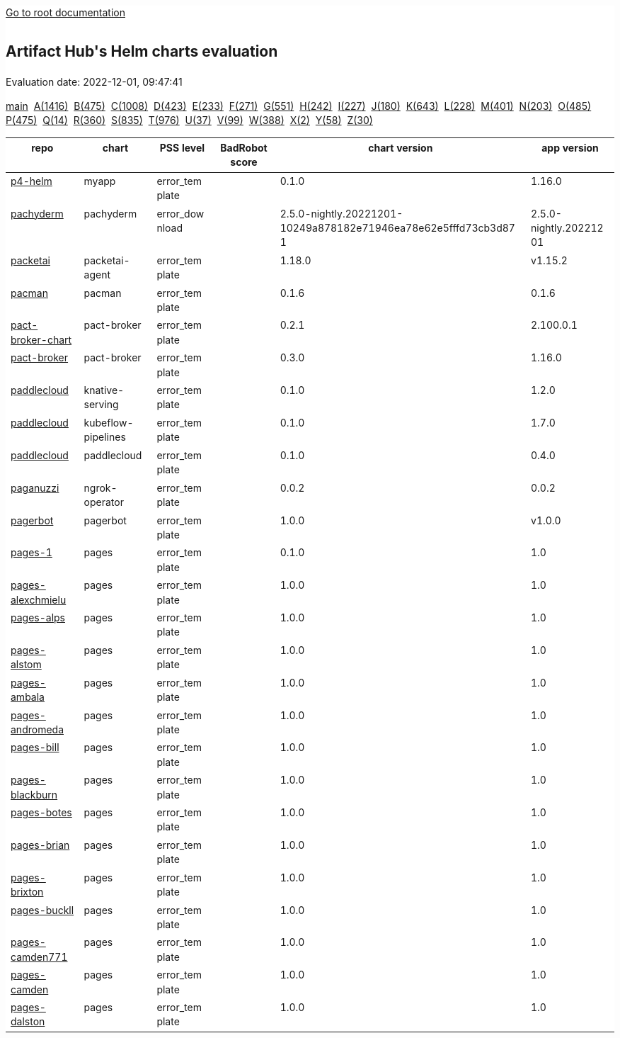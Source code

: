 [Go to root documentation](https://vicenteherrera.com/psa-checker)

## Artifact Hub's Helm charts evaluation

Evaluation date: 2022-12-01, 09:47:41

[main](./charts_levels)&nbsp; [A(1416)](./charts_levels_a)&nbsp; [B(475)](./charts_levels_b)&nbsp; [C(1008)](./charts_levels_c)&nbsp; [D(423)](./charts_levels_d)&nbsp; [E(233)](./charts_levels_e)&nbsp; [F(271)](./charts_levels_f)&nbsp; [G(551)](./charts_levels_g)&nbsp; [H(242)](./charts_levels_h)&nbsp; [I(227)](./charts_levels_i)&nbsp; [J(180)](./charts_levels_j)&nbsp; [K(643)](./charts_levels_k)&nbsp; [L(228)](./charts_levels_l)&nbsp; [M(401)](./charts_levels_m)&nbsp; [N(203)](./charts_levels_n)&nbsp; [O(485)](./charts_levels_o)&nbsp; [P(475)](./charts_levels_p)&nbsp; [Q(14)](./charts_levels_q)&nbsp; [R(360)](./charts_levels_r)&nbsp; [S(835)](./charts_levels_s)&nbsp; [T(976)](./charts_levels_t)&nbsp; [U(37)](./charts_levels_u)&nbsp; [V(99)](./charts_levels_v)&nbsp; [W(388)](./charts_levels_w)&nbsp; [X(2)](./charts_levels_x)&nbsp; [Y(58)](./charts_levels_y)&nbsp; [Z(30)](./charts_levels_z)&nbsp; 

| repo | chart | PSS level | BadRobot score | chart version | app version |
|------|------|------|------|------|------|
| [p4-helm](https://raw.githubusercontent.com/zuldare/helm/main/helm/charts/) | myapp | error_template |  | 0.1.0 | 1.16.0 |
| [pachyderm](https://helm.pachyderm.com) | pachyderm | error_download |  | 2.5.0-nightly.20221201-10249a878182e71946ea78e62e5fffd73cb3d871 | 2.5.0-nightly.20221201 |
| [packetai](https://packetai.github.io/helm-charts/) | packetai-agent | error_template |  | 1.18.0 | v1.15.2 |
| [pacman](https://shuguet.github.io/pacman/) | pacman | error_template |  | 0.1.6 | 0.1.6 |
| [pact-broker-chart](https://chrisjburns.github.io/pact-broker-chart) | pact-broker | error_template |  | 0.2.1 | 2.100.0.1 |
| [pact-broker](https://stealthhat.github.io/pact-broker-chart/) | pact-broker | error_template |  | 0.3.0 | 1.16.0 |
| [paddlecloud](https://paddleflow-public.hkg.bcebos.com/charts) | knative-serving | error_template |  | 0.1.0 | 1.2.0 |
| [paddlecloud](https://paddleflow-public.hkg.bcebos.com/charts) | kubeflow-pipelines | error_template |  | 0.1.0 | 1.7.0 |
| [paddlecloud](https://paddleflow-public.hkg.bcebos.com/charts) | paddlecloud | error_template |  | 0.1.0 | 0.4.0 |
| [paganuzzi](https://paganuzzi.github.io/ngrok-operator/) | ngrok-operator | error_template |  | 0.0.2 | 0.0.2 |
| [pagerbot](https://austinorth.github.io/pagerbot/) | pagerbot | error_template |  | 1.0.0 | v1.0.0 |
| [pages-1](https://sathyaem.github.io/) | pages | error_template |  | 0.1.0 | 1.0 |
| [pages-alexchmielu](https://alexchmielu.github.io/) | pages | error_template |  | 1.0.0 | 1.0 |
| [pages-alps](https://d02ayush.github.io/) | pages | error_template |  | 1.0.0 | 1.0 |
| [pages-alstom](https://bollamsravan.github.io) | pages | error_template |  | 1.0.0 | 1.0 |
| [pages-ambala](https://namrata766.github.io/) | pages | error_template |  | 1.0.0 | 1.0 |
| [pages-andromeda](https://nupur71.github.io) | pages | error_template |  | 1.0.0 | 1.0 |
| [pages-bill](https://wgkeating.github.io/) | pages | error_template |  | 1.0.0 | 1.0 |
| [pages-blackburn](https://krishnasagili10108.github.io/) | pages | error_template |  | 1.0.0 | 1.0 |
| [pages-botes](https://luciabr.github.io) | pages | error_template |  | 1.0.0 | 1.0 |
| [pages-brian](https://brianmca.github.io) | pages | error_template |  | 1.0.0 | 1.0 |
| [pages-brixton](https://aurorabrosteanu.github.io) | pages | error_template |  | 1.0.0 | 1.0 |
| [pages-buckll](https://buckll64.github.io/) | pages | error_template |  | 1.0.0 | 1.0 |
| [pages-camden771](https://githubuser771.github.io/) | pages | error_template |  | 1.0.0 | 1.0 |
| [pages-camden](https://shivutyajman.github.io/) | pages | error_template |  | 1.0.0 | 1.0 |
| [pages-dalston](https://murray-stephen.github.io) | pages | error_template |  | 1.0.0 | 1.0 |